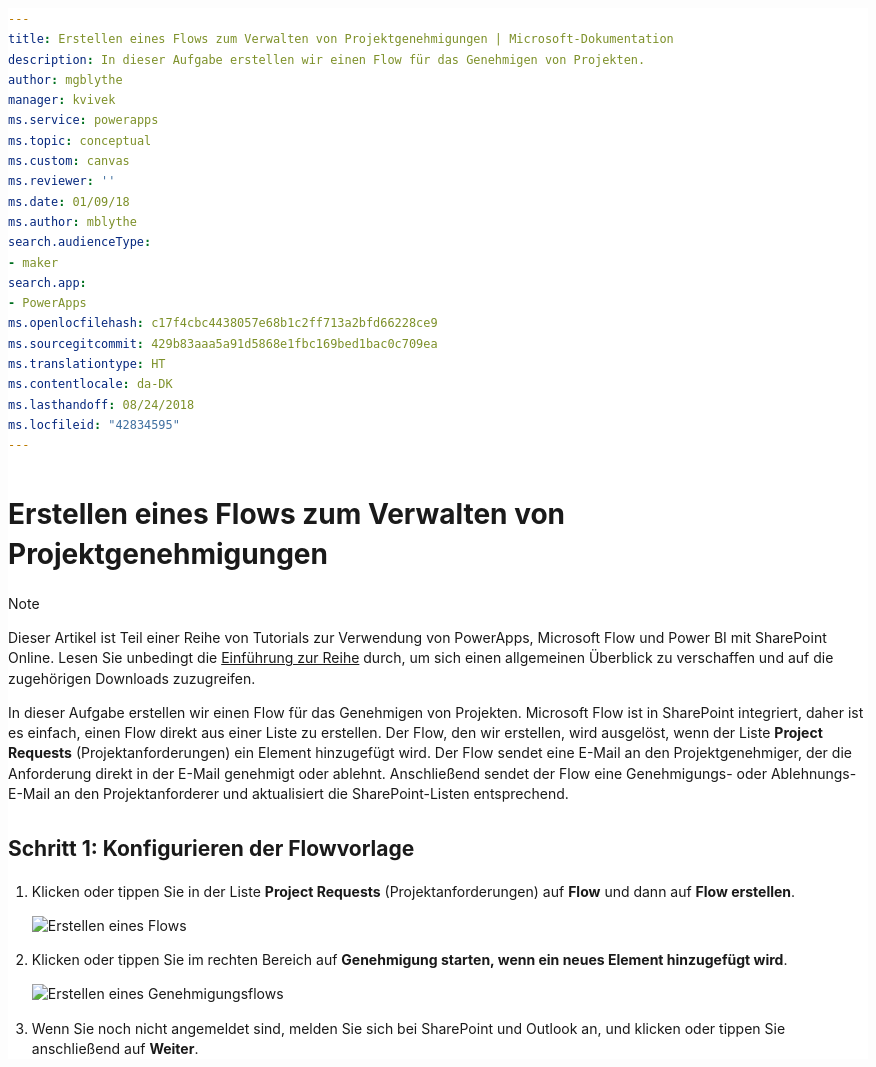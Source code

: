 ```yaml
---
title: Erstellen eines Flows zum Verwalten von Projektgenehmigungen | Microsoft-Dokumentation
description: In dieser Aufgabe erstellen wir einen Flow für das Genehmigen von Projekten.
author: mgblythe
manager: kvivek
ms.service: powerapps
ms.topic: conceptual
ms.custom: canvas
ms.reviewer: ''
ms.date: 01/09/18
ms.author: mblythe
search.audienceType:
- maker
search.app:
- PowerApps
ms.openlocfilehash: c17f4cbc4438057e68b1c2ff713a2bfd66228ce9
ms.sourcegitcommit: 429b83aaa5a91d5868e1fbc169bed1bac0c709ea
ms.translationtype: HT
ms.contentlocale: da-DK
ms.lasthandoff: 08/24/2018
ms.locfileid: "42834595"
---
```

# <a name="create-a-flow-to-manage-project-approvals"></a>Erstellen eines Flows zum Verwalten von Projektgenehmigungen
> [!NOTE]
> Dieser Artikel ist Teil einer Reihe von Tutorials zur Verwendung von PowerApps, Microsoft Flow und Power BI mit SharePoint Online. Lesen Sie unbedingt die [Einführung zur Reihe](sharepoint-scenario-intro.md) durch, um sich einen allgemeinen Überblick zu verschaffen und auf die zugehörigen Downloads zuzugreifen.

In dieser Aufgabe erstellen wir einen Flow für das Genehmigen von Projekten. Microsoft Flow ist in SharePoint integriert, daher ist es einfach, einen Flow direkt aus einer Liste zu erstellen. Der Flow, den wir erstellen, wird ausgelöst, wenn der Liste **Project Requests** (Projektanforderungen) ein Element hinzugefügt wird. Der Flow sendet eine E-Mail an den Projektgenehmiger, der die Anforderung direkt in der E-Mail genehmigt oder ablehnt. Anschließend sendet der Flow eine Genehmigungs- oder Ablehnungs-E-Mail an den Projektanforderer und aktualisiert die SharePoint-Listen entsprechend.

## <a name="step-1-configure-the-flow-template"></a>Schritt 1: Konfigurieren der Flowvorlage
1. Klicken oder tippen Sie in der Liste **Project Requests** (Projektanforderungen) auf **Flow** und dann auf **Flow erstellen**.
   
    ![Erstellen eines Flows](./media/sharepoint-scenario-approval-flow/03-01-01-create-flow.png)
2. Klicken oder tippen Sie im rechten Bereich auf **Genehmigung starten, wenn ein neues Element hinzugefügt wird**.
   
    ![Erstellen eines Genehmigungsflows](./media/sharepoint-scenario-approval-flow/03-01-02-approval-flow.png)
3. Wenn Sie noch nicht angemeldet sind, melden Sie sich bei SharePoint und Outlook an, und klicken oder tippen Sie anschließend auf **Weiter**.
   